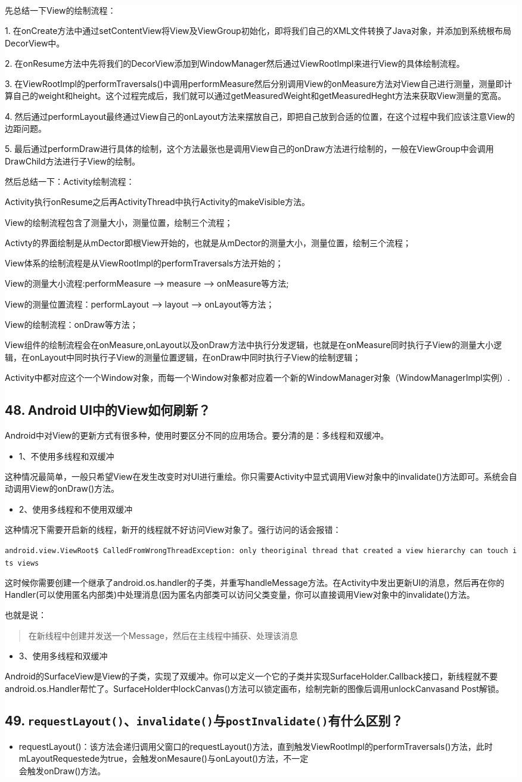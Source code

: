 

先总结一下View的绘制流程：

1. 在onCreate方法中通过setContentView将View及ViewGroup初始化，即将我们自己的XML文件转换了Java对象，并添加到系统根布局DecorView中。

2. 在onResume方法中先将我们的DecorView添加到WindowManager然后通过ViewRootImpl来进行View的具体绘制流程。

3. 在ViewRootImpl的performTraversals()中调用performMeasure然后分别调用View的onMeasure方法对View自己进行测量，测量即计算自己的weight和height。这个过程完成后，我们就可以通过getMeasuredWeight和getMeasuredHeght方法来获取View测量的宽高。

4. 然后通过performLayout最终通过View自己的onLayout方法来摆放自己，即把自己放到合适的位置，在这个过程中我们应该注意View的边距问题。

5. 最后通过performDraw进行具体的绘制，这个方法最张也是调用View自己的onDraw方法进行绘制的，一般在ViewGroup中会调用DrawChild方法进行子View的绘制。

然后总结一下：Activity绘制流程：

Activity执行onResume之后再ActivityThread中执行Activity的makeVisible方法。

View的绘制流程包含了测量大小，测量位置，绘制三个流程；

Activty的界面绘制是从mDector即根View开始的，也就是从mDector的测量大小，测量位置，绘制三个流程；

View体系的绘制流程是从ViewRootImpl的performTraversals方法开始的；

View的测量大小流程:performMeasure –> measure –> onMeasure等方法;

View的测量位置流程：performLayout –> layout –> onLayout等方法；

View的绘制流程：onDraw等方法；

View组件的绘制流程会在onMeasure,onLayout以及onDraw方法中执行分发逻辑，也就是在onMeasure同时执行子View的测量大小逻辑，在onLayout中同时执行子View的测量位置逻辑，在onDraw中同时执行子View的绘制逻辑；

Activity中都对应这个一个Window对象，而每一个Window对象都对应着一个新的WindowManager对象（WindowManagerImpl实例）.

## 48. Android UI中的View如何刷新？

Android中对View的更新方式有很多种，使用时要区分不同的应用场合。要分清的是：多线程和双缓冲。

 - 1、不使用多线程和双缓冲

这种情况最简单，一般只希望View在发生改变时对UI进行重绘。你只需要Activity中显式调用View对象中的invalidate()方法即可。系统会自动调用View的onDraw()方法。

 - 2、使用多线程和不使用双缓冲

这种情况下需要开启新的线程，新开的线程就不好访问View对象了。强行访问的话会报错：

    android.view.ViewRoot$ CalledFromWrongThreadException: only theoriginal thread that created a view hierarchy can touch its views

这时候你需要创建一个继承了android.os.handler的子类，并重写handleMessage方法。在Activity中发出更新UI的消息，然后再在你的Handler(可以使用匿名内部类)中处理消息(因为匿名内部类可以访问父类变量，你可以直接调用View对象中的invalidate()方法。

也就是说：
>在新线程中创建并发送一个Message，然后在主线程中捕获、处理该消息

 - 3、使用多线程和双缓冲

Android的SurfaceView是View的子类，实现了双缓冲。你可以定义一个它的子类并实现SurfaceHolder.Callback接口，新线程就不要android.os.Handler帮忙了。SurfaceHolder中lockCanvas()方法可以锁定画布，绘制完新的图像后调用unlockCanvasand Post解锁。
## 49. `requestLayout()`、`invalidate()`与`postInvalidate()`有什么区别？

-   requestLayout()：该方法会递归调用父窗口的requestLayout()方法，直到触发ViewRootImpl的performTraversals()方法，此时mLayoutRequestede为true，会触发onMesaure()与onLayout()方法，不一定  
    会触发onDraw()方法。
    
